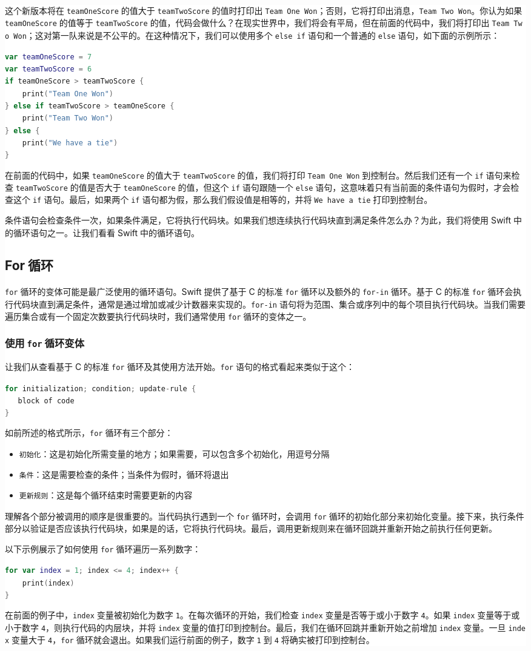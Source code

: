 这个新版本将在 `teamOneScore` 的值大于 `teamTwoScore` 的值时打印出 `Team One Won`；否则，它将打印出消息，`Team Two Won`。你认为如果 `teamOneScore` 的值等于 `teamTwoScore` 的值，代码会做什么？在现实世界中，我们将会有平局，但在前面的代码中，我们将打印出 `Team Two Won`；这对第一队来说是不公平的。在这种情况下，我们可以使用多个 `else if` 语句和一个普通的 `else` 语句，如下面的示例所示：

```swift
var teamOneScore = 7
var teamTwoScore = 6
if teamOneScore > teamTwoScore {
    print("Team One Won")
} else if teamTwoScore > teamOneScore {
    print("Team Two Won")
} else {
    print("We have a tie")
}
```

在前面的代码中，如果 `teamOneScore` 的值大于 `teamTwoScore` 的值，我们将打印 `Team One Won` 到控制台。然后我们还有一个 `if` 语句来检查 `teamTwoScore` 的值是否大于 `teamOneScore` 的值，但这个 `if` 语句跟随一个 `else` 语句，这意味着只有当前面的条件语句为假时，才会检查这个 `if` 语句。最后，如果两个 `if` 语句都为假，那么我们假设值是相等的，并将 `We have a tie` 打印到控制台。

条件语句会检查条件一次，如果条件满足，它将执行代码块。如果我们想连续执行代码块直到满足条件怎么办？为此，我们将使用 Swift 中的循环语句之一。让我们看看 Swift 中的循环语句。

## For 循环

`for` 循环的变体可能是最广泛使用的循环语句。Swift 提供了基于 C 的标准 `for` 循环以及额外的 `for-in` 循环。基于 C 的标准 `for` 循环会执行代码块直到满足条件，通常是通过增加或减少计数器来实现的。`for-in` 语句将为范围、集合或序列中的每个项目执行代码块。当我们需要遍历集合或有一个固定次数要执行代码块时，我们通常使用 `for` 循环的变体之一。

### 使用 `for` 循环变体

让我们从查看基于 C 的标准 `for` 循环及其使用方法开始。`for` 语句的格式看起来类似于这个：

```swift
for initialization; condition; update-rule {
   block of code
}
```

如前所述的格式所示，`for` 循环有三个部分：

+   `初始化`：这是初始化所需变量的地方；如果需要，可以包含多个初始化，用逗号分隔

+   `条件`：这是需要检查的条件；当条件为假时，循环将退出

+   `更新规则`：这是每个循环结束时需要更新的内容

理解各个部分被调用的顺序是很重要的。当代码执行遇到一个 `for` 循环时，会调用 `for` 循环的初始化部分来初始化变量。接下来，执行条件部分以验证是否应该执行代码块，如果是的话，它将执行代码块。最后，调用更新规则来在循环回跳并重新开始之前执行任何更新。

以下示例展示了如何使用 `for` 循环遍历一系列数字：

```swift
for var index = 1; index <= 4; index++ {
    print(index)
}
```

在前面的例子中，`index` 变量被初始化为数字 `1`。在每次循环的开始，我们检查 `index` 变量是否等于或小于数字 `4`。如果 `index` 变量等于或小于数字 `4`，则执行代码的内层块，并将 `index` 变量的值打印到控制台。最后，我们在循环回跳并重新开始之前增加 `index` 变量。一旦 `index` 变量大于 `4`，`for` 循环就会退出。如果我们运行前面的例子，数字 `1` 到 `4` 将确实被打印到控制台。
